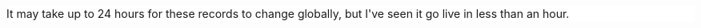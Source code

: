 It may take up to 24 hours for these records to change globally, but I've seen it go live in less than an hour.

